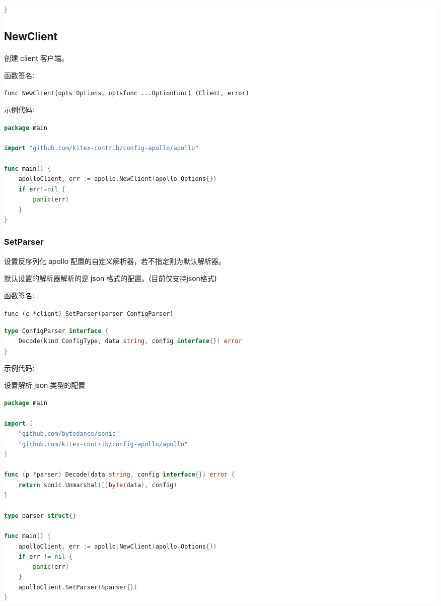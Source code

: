 ```go
}

```

## NewClient

创建 client 客户端。

函数签名:

`func NewClient(opts Options, optsfunc ...OptionFunc) (Client, error)`

示例代码:

```go
package main

import "github.com/kitex-contrib/config-apollo/apollo"

func main() {
	apolloClient, err := apollo.NewClient(apollo.Options{})
	if err!=nil {
		panic(err)
	}
}
```

### SetParser

设置反序列化 apollo 配置的自定义解析器，若不指定则为默认解析器。

默认设置的解析器解析的是 json 格式的配置。(目前仅支持json格式)

函数签名:

`func (c *client) SetParser(parser ConfigParser)`

```go
type ConfigParser interface {
	Decode(kind ConfigType, data string, config interface{}) error
}
```

示例代码:

设置解析 json 类型的配置
```go
package main

import (
	"github.com/bytedance/sonic"
	"github.com/kitex-contrib/config-apollo/apollo"
)

func (p *parser) Decode(data string, config interface{}) error {
	return sonic.Unmarshal([]byte(data), config)
}

type parser struct{}

func main() {
	apolloClient, err := apollo.NewClient(apollo.Options{})
	if err != nil {
		panic(err)
	}
	apolloClient.SetParser(&parser{})
}
```
